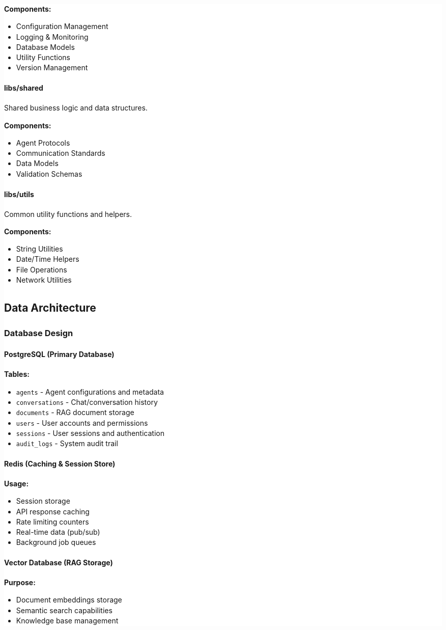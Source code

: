 **Components:**
- Configuration Management
- Logging & Monitoring
- Database Models
- Utility Functions
- Version Management

#### libs/shared
Shared business logic and data structures.

**Components:**
- Agent Protocols
- Communication Standards
- Data Models
- Validation Schemas

#### libs/utils
Common utility functions and helpers.

**Components:**
- String Utilities
- Date/Time Helpers
- File Operations
- Network Utilities

## Data Architecture

### Database Design

#### PostgreSQL (Primary Database)

**Tables:**
- `agents` - Agent configurations and metadata
- `conversations` - Chat/conversation history
- `documents` - RAG document storage
- `users` - User accounts and permissions
- `sessions` - User sessions and authentication
- `audit_logs` - System audit trail

#### Redis (Caching & Session Store)

**Usage:**
- Session storage
- API response caching
- Rate limiting counters
- Real-time data (pub/sub)
- Background job queues

#### Vector Database (RAG Storage)

**Purpose:**
- Document embeddings storage
- Semantic search capabilities
- Knowledge base management
